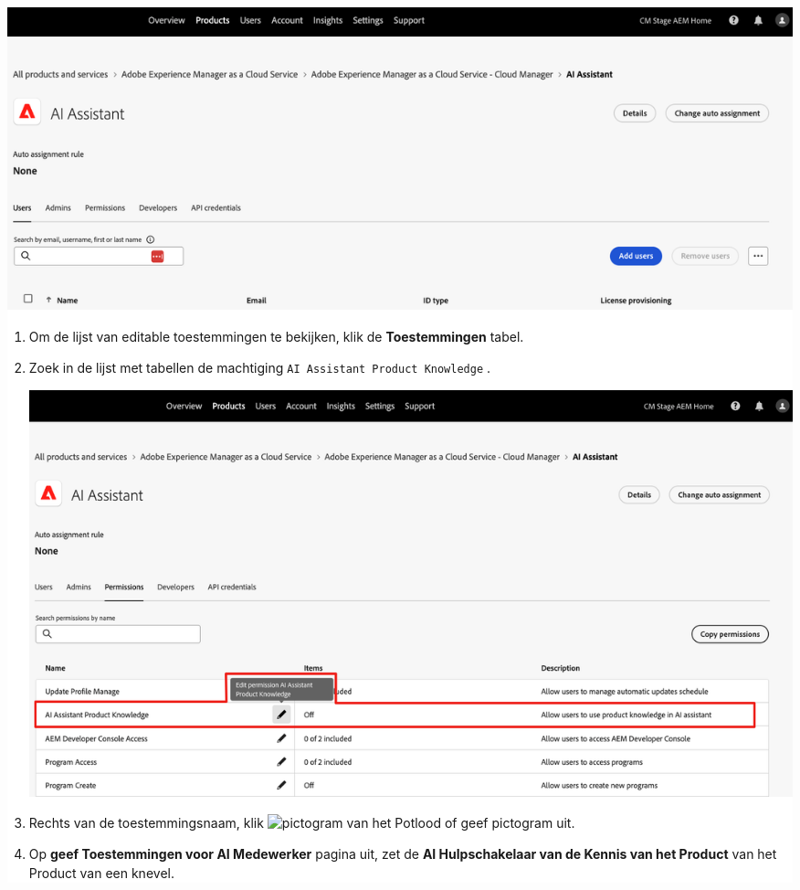    ![ Screenshot ](/help/implementing/cloud-manager/assets/ai-assistant-console.png)

1. Om de lijst van editable toestemmingen te bekijken, klik de **Toestemmingen** tabel.

1. Zoek in de lijst met tabellen de machtiging `AI Assistant Product Knowledge` .

   ![ AI Hulp het lusje van Toestemmingen in Admin Console ](/help/implementing/cloud-manager/assets/ai-assistant-permission.png)

1. Rechts van de toestemmingsnaam, klik ![ pictogram van het Potlood of geef pictogram ](https://spectrum.adobe.com/static/icons/workflow_18/Smock_Edit_18_N.svg) uit.

1. Op **geef Toestemmingen voor AI Medewerker** pagina uit, zet de **AI Hulpschakelaar van de Kennis van het Product** van het Product van een knevel.
